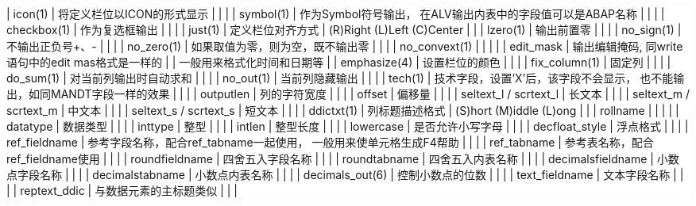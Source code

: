 | icon(1)               | 将定义栏位以ICON的形式显示                                                                  |                            |                            |
| symbol(1)             | 作为Symbol符号输出， 在ALV输出内表中的字段值可以是ABAP名称                                  |                            |                            |
| checkbox(1)           | 作为复选框输出                                                                              |                            |                            |
| just(1)               | 定义栏位对齐方式                                                                            | (R)Right (L)Left (C)Center |                            |
| lzero(1)              | 输出前置零                                                                                  |                            |                            |
| no_sign(1)            | 不输出正负号+、-                                                                            |                            |                            |
| no_zero(1)            | 如果取值为零，则为空，既不输出零                                                            |                            |                            |
| no_convext(1)         |                                                                                             |                            |                            |
| edit_mask             | 输出编辑掩码, 同write语句中的edit mas格式是一样的                                           |                            | 一般用来格式化时间和日期等 |
| emphasize(4)          | 设置栏位的颜色                                                                              |                            |                            |
| fix_column(1)         | 固定列                                                                                      |                            |                            |
| do_sum(1)             | 对当前列输出时自动求和                                                                      |                            |                            |
| no_out(1)             | 当前列隐藏输出                                                                              |                            |                            |
| tech(1)               | 技术字段，设置’X’后，该字段不会显示， 也不能输出，如同MANDT字段一样的效果                 |                            |                            |
| outputlen             | 列的字符宽度                                                                                |                            |                            |
| offset                | 偏移量                                                                                      |                            |                            |
| seltext_l / scrtext_l | 长文本                                                                                      |                            |                            |
| seltext_m / scrtext_m | 中文本                                                                                      |                            |                            |
| seltext_s / scrtext_s | 短文本                                                                                      |                            |                            |
| ddictxt(1)            | 列标题描述格式                                                                              | (S)hort (M)iddle (L)ong    |                            |
| rollname              |                                                                                             |                            |                            |
| datatype              | 数据类型                                                                                    |                            |                            |
| inttype               | 整型                                                                                        |                            |                            |
| intlen                | 整型长度                                                                                    |                            |                            |
| lowercase             | 是否允许小写字母                                                                            |                            |                            |
| decfloat_style        | 浮点格式                                                                                    |                            |                            |
| ref_fieldname         | 参考字段名称，配合ref_tabname一起使用， 一般用来使单元格生成F4帮助                          |                            |                            |
| ref_tabname           | 参考表名称，配合ref_fieldname使用                                                           |                            |                            |
| roundfieldname        | 四舍五入字段名称                                                                            |                            |                            |
| roundtabname          | 四舍五入内表名称                                                                            |                            |                            |
| decimalsfieldname     | 小数点字段名称                                                                              |                            |                            |
| decimalstabname       | 小数点内表名称                                                                              |                            |                            |
| decimals_out(6)       | 控制小数点的位数                                                                            |                            |                            |
| text_fieldname        | 文本字段名称                                                                                |                            |                            |
| reptext_ddic          | 与数据元素的主标题类似                                                                      |                            |                            |